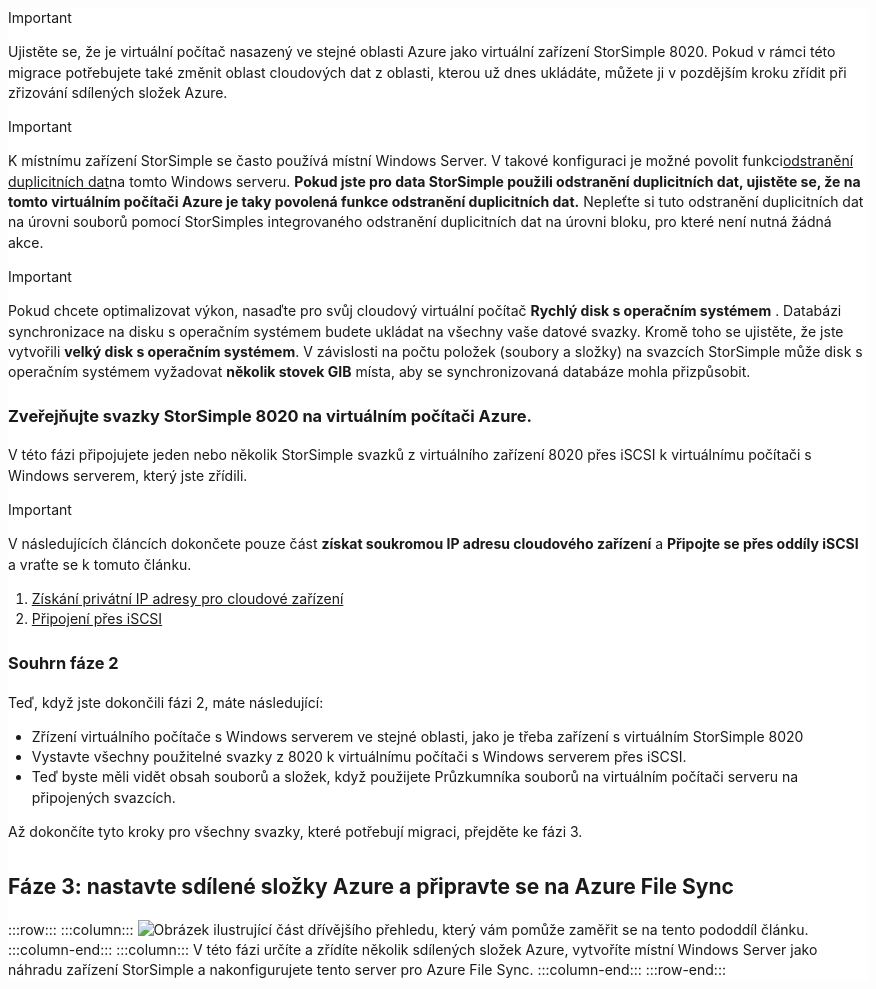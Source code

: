 > [!IMPORTANT]
> Ujistěte se, že je virtuální počítač nasazený ve stejné oblasti Azure jako virtuální zařízení StorSimple 8020. Pokud v rámci této migrace potřebujete také změnit oblast cloudových dat z oblasti, kterou už dnes ukládáte, můžete ji v pozdějším kroku zřídit při zřizování sdílených složek Azure.

> [!IMPORTANT]
> K místnímu zařízení StorSimple se často používá místní Windows Server. V takové konfiguraci je možné povolit funkci[odstranění duplicitních dat](https://docs.microsoft.com/windows-server/storage/data-deduplication/install-enable)na tomto Windows serveru. **Pokud jste pro data StorSimple použili odstranění duplicitních dat, ujistěte se, že na tomto virtuálním počítači Azure je taky povolená funkce odstranění duplicitních dat.** Nepleťte si tuto odstranění duplicitních dat na úrovni souborů pomocí StorSimples integrovaného odstranění duplicitních dat na úrovni bloku, pro které není nutná žádná akce.

> [!IMPORTANT]
> Pokud chcete optimalizovat výkon, nasaďte pro svůj cloudový virtuální počítač **Rychlý disk s operačním systémem** . Databázi synchronizace na disku s operačním systémem budete ukládat na všechny vaše datové svazky. Kromě toho se ujistěte, že jste vytvořili **velký disk s operačním systémem**. V závislosti na počtu položek (soubory a složky) na svazcích StorSimple může disk s operačním systémem vyžadovat **několik stovek GIB** místa, aby se synchronizovaná databáze mohla přizpůsobit.

### <a name="expose-the-storsimple-8020-volumes-to-the-azure-vm"></a>Zveřejňujte svazky StorSimple 8020 na virtuálním počítači Azure.

V této fázi připojujete jeden nebo několik StorSimple svazků z virtuálního zařízení 8020 přes iSCSI k virtuálnímu počítači s Windows serverem, který jste zřídili.

> [!IMPORTANT]
> V následujících článcích dokončete pouze část **získat soukromou IP adresu cloudového zařízení** a **Připojte se přes oddíly iSCSI** a vraťte se k tomuto článku.

1. [Získání privátní IP adresy pro cloudové zařízení](../../storsimple/storsimple-8000-cloud-appliance-u2.md#get-private-ip-for-the-cloud-appliance)
2. [Připojení přes iSCSI](../../storsimple/storsimple-8000-deployment-walkthrough-u2.md#step-7-mount-initialize-and-format-a-volume)

### <a name="phase-2-summary"></a>Souhrn fáze 2

Teď, když jste dokončili fázi 2, máte následující: 

* Zřízení virtuálního počítače s Windows serverem ve stejné oblasti, jako je třeba zařízení s virtuálním StorSimple 8020
* Vystavte všechny použitelné svazky z 8020 k virtuálnímu počítači s Windows serverem přes iSCSI.
* Teď byste měli vidět obsah souborů a složek, když použijete Průzkumníka souborů na virtuálním počítači serveru na připojených svazcích.

Až dokončíte tyto kroky pro všechny svazky, které potřebují migraci, přejděte ke fázi 3.

## <a name="phase-3-set-up-azure-file-shares-and-get-ready-for-azure-file-sync"></a>Fáze 3: nastavte sdílené složky Azure a připravte se na Azure File Sync

:::row:::
    :::column:::
        ![Obrázek ilustrující část dřívějšího přehledu, který vám pomůže zaměřit se na tento pododdíl článku.](media/storage-files-migration-storsimple-shared/storsimple-8000-migration-phase-3.png)
    :::column-end:::
    :::column:::
        V této fázi určíte a zřídíte několik sdílených složek Azure, vytvoříte místní Windows Server jako náhradu zařízení StorSimple a nakonfigurujete tento server pro Azure File Sync. 
    :::column-end:::
:::row-end:::
